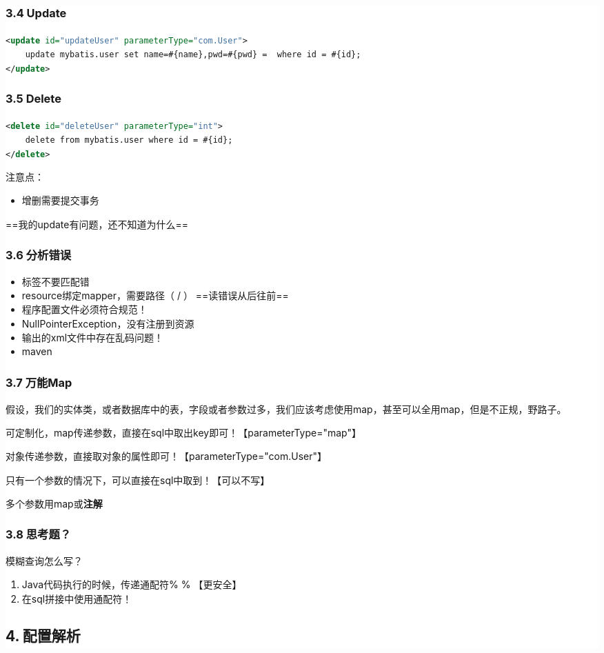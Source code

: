 

### 3.4 Update

```xml
<update id="updateUser" parameterType="com.User">
    update mybatis.user set name=#{name},pwd=#{pwd} =  where id = #{id};
</update>
```



### 3.5 Delete

```xml
<delete id="deleteUser" parameterType="int">
    delete from mybatis.user where id = #{id};
</delete>
```

注意点：

- 增删需要提交事务



==我的update有问题，还不知道为什么==

### 3.6 分析错误

- 标签不要匹配错
- resource绑定mapper，需要路径（ / ） ==读错误从后往前==
- 程序配置文件必须符合规范！
- NullPointerException，没有注册到资源
- 输出的xml文件中存在乱码问题！
- maven

### 3.7 万能Map

假设，我们的实体类，或者数据库中的表，字段或者参数过多，我们应该考虑使用map，甚至可以全用map，但是不正规，野路子。

可定制化，map传递参数，直接在sql中取出key即可！【parameterType="map"】

对象传递参数，直接取对象的属性即可！【parameterType="com.User"】

只有一个参数的情况下，可以直接在sql中取到！【可以不写】

多个参数用map或**注解**

### 3.8 思考题？

模糊查询怎么写？

1. Java代码执行的时候，传递通配符% %  【更安全】
2. 在sql拼接中使用通配符！



## 4. 配置解析
